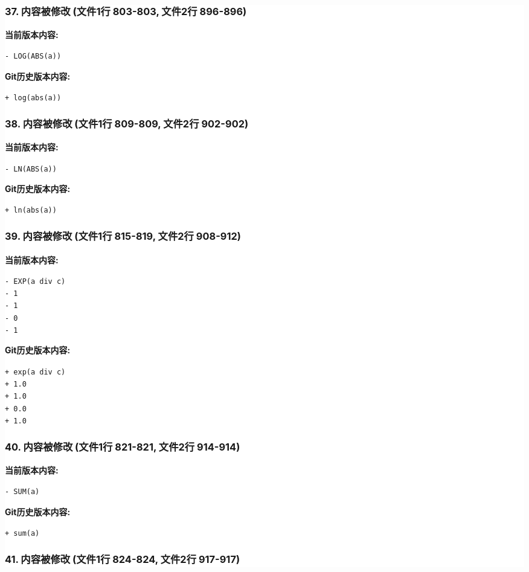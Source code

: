 ### 37. 内容被修改 (文件1行 803-803, 文件2行 896-896)

**当前版本内容:**
```
- LOG(ABS(a))
```

**Git历史版本内容:**
```
+ log(abs(a))
```

### 38. 内容被修改 (文件1行 809-809, 文件2行 902-902)

**当前版本内容:**
```
- LN(ABS(a))
```

**Git历史版本内容:**
```
+ ln(abs(a))
```

### 39. 内容被修改 (文件1行 815-819, 文件2行 908-912)

**当前版本内容:**
```
- EXP(a div c)
- 1
- 1
- 0
- 1
```

**Git历史版本内容:**
```
+ exp(a div c)
+ 1.0
+ 1.0
+ 0.0
+ 1.0
```

### 40. 内容被修改 (文件1行 821-821, 文件2行 914-914)

**当前版本内容:**
```
- SUM(a)
```

**Git历史版本内容:**
```
+ sum(a)
```

### 41. 内容被修改 (文件1行 824-824, 文件2行 917-917)
